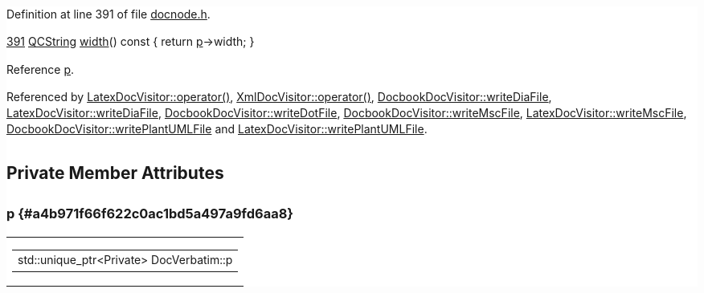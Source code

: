 <div class="doxyMemberDoc">



Definition at line 391 of file <a href="/web-doxygen/docs/api/files/src/docnode-h">docnode.h</a>.

<div class="doxyProgramListing">

<div class="doxyCodeLine"><span class="doxyLineNumber"><a href="#ae68d4f3d6bdd5787627a0b7f4e44d3c2">391</a></span><span class="doxyLineContent"><span class="doxyHighlight">    <a href="/web-doxygen/docs/api/classes/qcstring">QCString</a> <a href="#ae68d4f3d6bdd5787627a0b7f4e44d3c2">width</a>()</span><span class="doxyHighlightKeyword"> const       </span><span class="doxyHighlight">{ </span><span class="doxyHighlightKeywordFlow">return</span><span class="doxyHighlight"> <a href="#a4b971f66f622c0ac1bd5a497a9fd6aa8">p</a>-&gt;width; }</span></span></div>

</div>


Reference <a href="#a4b971f66f622c0ac1bd5a497a9fd6aa8">p</a>.

Referenced by <a href="/web-doxygen/docs/api/classes/latexdocvisitor/#a729fe6d8301bb25f3785b4e4466fccd5">LatexDocVisitor::operator()</a>, <a href="/web-doxygen/docs/api/classes/xmldocvisitor/#ae2f1f49b8496f09377c4e7de91e2f3d6">XmlDocVisitor::operator()</a>, <a href="/web-doxygen/docs/api/classes/docbookdocvisitor/#a6db6e8f6eb6422a68ea68af67795231f">DocbookDocVisitor::writeDiaFile</a>, <a href="/web-doxygen/docs/api/classes/latexdocvisitor/#a168f142f518c0734df4301ca492859d1">LatexDocVisitor::writeDiaFile</a>, <a href="/web-doxygen/docs/api/classes/docbookdocvisitor/#a0bf39b3fd2c1a92324de55df8009ed60">DocbookDocVisitor::writeDotFile</a>, <a href="/web-doxygen/docs/api/classes/docbookdocvisitor/#a370d999e7360a39203535dff006b1bf2">DocbookDocVisitor::writeMscFile</a>, <a href="/web-doxygen/docs/api/classes/latexdocvisitor/#ada18505ac90bb92f4ce279d503dba853">LatexDocVisitor::writeMscFile</a>, <a href="/web-doxygen/docs/api/classes/docbookdocvisitor/#ab259d2b0e06461957346bd3de5bb52e0">DocbookDocVisitor::writePlantUMLFile</a> and <a href="/web-doxygen/docs/api/classes/latexdocvisitor/#a92275d99afc832afc51d7e0deec3afe6">LatexDocVisitor::writePlantUMLFile</a>.
</div>
</div>

</div>

<div class="doxySectionDef">

## Private Member Attributes

### p {#a4b971f66f622c0ac1bd5a497a9fd6aa8}

<div class="doxyMemberItem">
<div class="doxyMemberProto">
<table class="doxyMemberLabels">
<tr class="doxyMemberLabels">
<td class="doxyMemberLabelsLeft">
<table class="doxyMemberName">
<tr>
<td class="doxyMemberName">std::unique_ptr&lt;Private&gt; DocVerbatim::p</td>
</tr>
</table>
</td>
</tr>
</table>
</div>
<div class="doxyMemberDoc">
